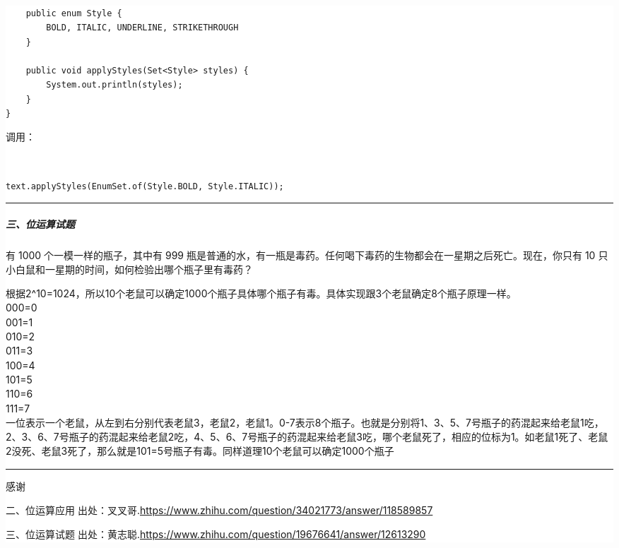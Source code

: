         public enum Style {
            BOLD, ITALIC, UNDERLINE, STRIKETHROUGH
        }
    
        public void applyStyles(Set<Style> styles) {
            System.out.println(styles);
        }
    }  


调用：


​    

    text.applyStyles(EnumSet.of(Style.BOLD, Style.ITALIC));


* * *

##### 三、位运算试题

有 1000 个一模一样的瓶子，其中有 999 瓶是普通的水，有一瓶是毒药。任何喝下毒药的生物都会在一星期之后死亡。现在，你只有 10 只小白鼠和一星期的时间，如何检验出哪个瓶子里有毒药？

根据2^10=1024，所以10个老鼠可以确定1000个瓶子具体哪个瓶子有毒。具体实现跟3个老鼠确定8个瓶子原理一样。  
000=0  
001=1  
010=2  
011=3  
100=4  
101=5  
110=6  
111=7  
一位表示一个老鼠，从左到右分别代表老鼠3，老鼠2，老鼠1。0-7表示8个瓶子。也就是分别将1、3、5、7号瓶子的药混起来给老鼠1吃，2、3、6、7号瓶子的药混起来给老鼠2吃，4、5、6、7号瓶子的药混起来给老鼠3吃，哪个老鼠死了，相应的位标为1。如老鼠1死了、老鼠2没死、老鼠3死了，那么就是101=5号瓶子有毒。同样道理10个老鼠可以确定1000个瓶子

* * *

感谢

二、位运算应用 出处：叉叉哥.<https://www.zhihu.com/question/34021773/answer/118589857>

三、位运算试题 出处：黄志聪.<https://www.zhihu.com/question/19676641/answer/12613290>

